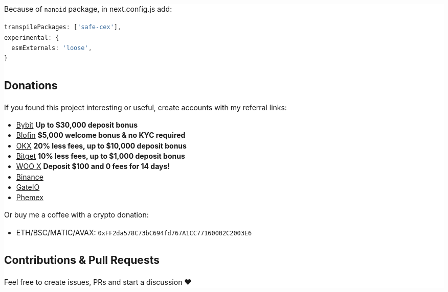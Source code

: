Because of `nanoid` package, in next.config.js add:

```ts
transpilePackages: ['safe-cex'],
experimental: {
  esmExternals: 'loose',
}
```

## Donations

If you found this project interesting or useful, create accounts with my referral links:

- [Bybit](https://partner.bybit.com/b/safecex) **Up to $30,000 deposit bonus**
- [Blofin](https://partner.blofin.com/d/tuleeptrade) **$5,000 welcome bonus & no KYC required**
- [OKX](https://www.okx.com/join/TULEEP) **20% less fees, up to $10,000 deposit bonus**
- [Bitget](https://bonus.bitget.com/tuleep) **10% less fees, up to $1,000 deposit bonus**
- [WOO X](https://x.woo.org/en/trade?ref=safecex) **Deposit $100 and 0 fees for 14 days!**
- [Binance](https://accounts.binance.com/en/register?ref=KOLLSXK0)
- [GateIO](https://www.gate.io/signup/13385879)
- [Phemex](https://phemex.com/a/k/tuleep)

Or buy me a coffee with a crypto donation:

- ETH/BSC/MATIC/AVAX: `0xFF2da578C73bC694fd767A1CC77160002C2003E6`

## Contributions & Pull Requests

Feel free to create issues, PRs and start a discussion ❤️
